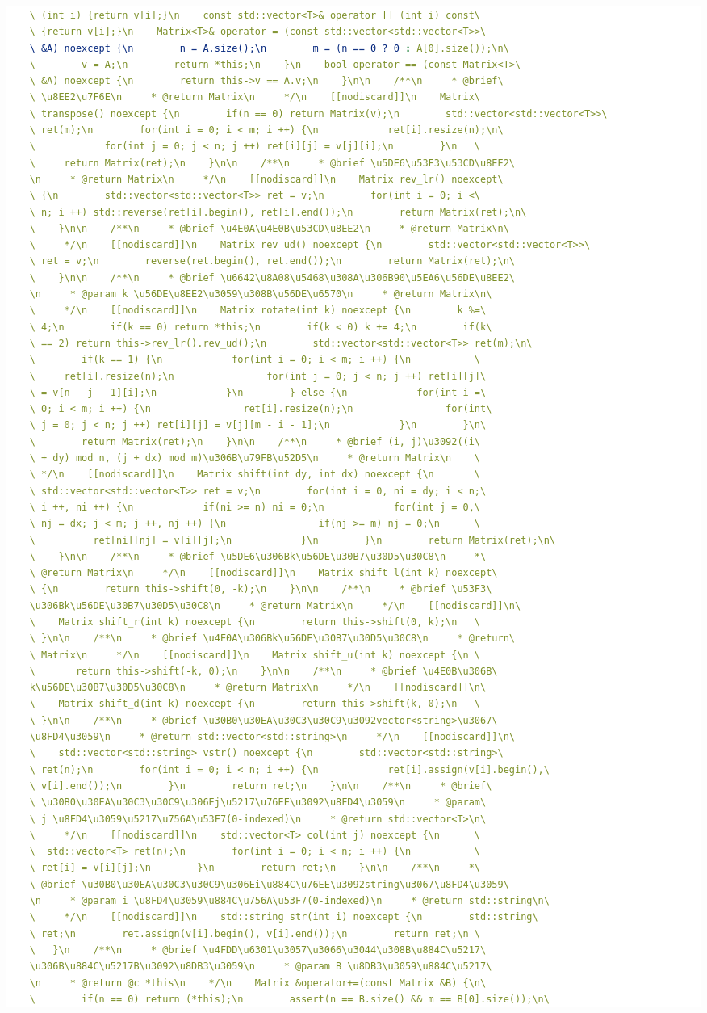 ```yaml
    \ (int i) {return v[i];}\n    const std::vector<T>& operator [] (int i) const\
    \ {return v[i];}\n    Matrix<T>& operator = (const std::vector<std::vector<T>>\
    \ &A) noexcept {\n        n = A.size();\n        m = (n == 0 ? 0 : A[0].size());\n\
    \        v = A;\n        return *this;\n    }\n    bool operator == (const Matrix<T>\
    \ &A) noexcept {\n        return this->v == A.v;\n    }\n\n    /**\n     * @brief\
    \ \u8EE2\u7F6E\n     * @return Matrix\n     */\n    [[nodiscard]]\n    Matrix\
    \ transpose() noexcept {\n        if(n == 0) return Matrix(v);\n        std::vector<std::vector<T>>\
    \ ret(m);\n        for(int i = 0; i < m; i ++) {\n            ret[i].resize(n);\n\
    \            for(int j = 0; j < n; j ++) ret[i][j] = v[j][i];\n        }\n   \
    \     return Matrix(ret);\n    }\n\n    /**\n     * @brief \u5DE6\u53F3\u53CD\u8EE2\
    \n     * @return Matrix\n     */\n    [[nodiscard]]\n    Matrix rev_lr() noexcept\
    \ {\n        std::vector<std::vector<T>> ret = v;\n        for(int i = 0; i <\
    \ n; i ++) std::reverse(ret[i].begin(), ret[i].end());\n        return Matrix(ret);\n\
    \    }\n\n    /**\n     * @brief \u4E0A\u4E0B\u53CD\u8EE2\n     * @return Matrix\n\
    \     */\n    [[nodiscard]]\n    Matrix rev_ud() noexcept {\n        std::vector<std::vector<T>>\
    \ ret = v;\n        reverse(ret.begin(), ret.end());\n        return Matrix(ret);\n\
    \    }\n\n    /**\n     * @brief \u6642\u8A08\u5468\u308A\u306B90\u5EA6\u56DE\u8EE2\
    \n     * @param k \u56DE\u8EE2\u3059\u308B\u56DE\u6570\n     * @return Matrix\n\
    \     */\n    [[nodiscard]]\n    Matrix rotate(int k) noexcept {\n        k %=\
    \ 4;\n        if(k == 0) return *this;\n        if(k < 0) k += 4;\n        if(k\
    \ == 2) return this->rev_lr().rev_ud();\n        std::vector<std::vector<T>> ret(m);\n\
    \        if(k == 1) {\n            for(int i = 0; i < m; i ++) {\n           \
    \     ret[i].resize(n);\n                for(int j = 0; j < n; j ++) ret[i][j]\
    \ = v[n - j - 1][i];\n            }\n        } else {\n            for(int i =\
    \ 0; i < m; i ++) {\n                ret[i].resize(n);\n                for(int\
    \ j = 0; j < n; j ++) ret[i][j] = v[j][m - i - 1];\n            }\n        }\n\
    \        return Matrix(ret);\n    }\n\n    /**\n     * @brief (i, j)\u3092((i\
    \ + dy) mod n, (j + dx) mod m)\u306B\u79FB\u52D5\n     * @return Matrix\n    \
    \ */\n    [[nodiscard]]\n    Matrix shift(int dy, int dx) noexcept {\n       \
    \ std::vector<std::vector<T>> ret = v;\n        for(int i = 0, ni = dy; i < n;\
    \ i ++, ni ++) {\n            if(ni >= n) ni = 0;\n            for(int j = 0,\
    \ nj = dx; j < m; j ++, nj ++) {\n                if(nj >= m) nj = 0;\n      \
    \          ret[ni][nj] = v[i][j];\n            }\n        }\n        return Matrix(ret);\n\
    \    }\n\n    /**\n     * @brief \u5DE6\u306Bk\u56DE\u30B7\u30D5\u30C8\n     *\
    \ @return Matrix\n     */\n    [[nodiscard]]\n    Matrix shift_l(int k) noexcept\
    \ {\n        return this->shift(0, -k);\n    }\n\n    /**\n     * @brief \u53F3\
    \u306Bk\u56DE\u30B7\u30D5\u30C8\n     * @return Matrix\n     */\n    [[nodiscard]]\n\
    \    Matrix shift_r(int k) noexcept {\n        return this->shift(0, k);\n   \
    \ }\n\n    /**\n     * @brief \u4E0A\u306Bk\u56DE\u30B7\u30D5\u30C8\n     * @return\
    \ Matrix\n     */\n    [[nodiscard]]\n    Matrix shift_u(int k) noexcept {\n \
    \       return this->shift(-k, 0);\n    }\n\n    /**\n     * @brief \u4E0B\u306B\
    k\u56DE\u30B7\u30D5\u30C8\n     * @return Matrix\n     */\n    [[nodiscard]]\n\
    \    Matrix shift_d(int k) noexcept {\n        return this->shift(k, 0);\n   \
    \ }\n\n    /**\n     * @brief \u30B0\u30EA\u30C3\u30C9\u3092vector<string>\u3067\
    \u8FD4\u3059\n     * @return std::vector<std::string>\n     */\n    [[nodiscard]]\n\
    \    std::vector<std::string> vstr() noexcept {\n        std::vector<std::string>\
    \ ret(n);\n        for(int i = 0; i < n; i ++) {\n            ret[i].assign(v[i].begin(),\
    \ v[i].end());\n        }\n        return ret;\n    }\n\n    /**\n     * @brief\
    \ \u30B0\u30EA\u30C3\u30C9\u306Ej\u5217\u76EE\u3092\u8FD4\u3059\n     * @param\
    \ j \u8FD4\u3059\u5217\u756A\u53F7(0-indexed)\n     * @return std::vector<T>\n\
    \     */\n    [[nodiscard]]\n    std::vector<T> col(int j) noexcept {\n      \
    \  std::vector<T> ret(n);\n        for(int i = 0; i < n; i ++) {\n           \
    \ ret[i] = v[i][j];\n        }\n        return ret;\n    }\n\n    /**\n     *\
    \ @brief \u30B0\u30EA\u30C3\u30C9\u306Ei\u884C\u76EE\u3092string\u3067\u8FD4\u3059\
    \n     * @param i \u8FD4\u3059\u884C\u756A\u53F7(0-indexed)\n     * @return std::string\n\
    \     */\n    [[nodiscard]]\n    std::string str(int i) noexcept {\n        std::string\
    \ ret;\n        ret.assign(v[i].begin(), v[i].end());\n        return ret;\n \
    \   }\n    /**\n     * @brief \u4FDD\u6301\u3057\u3066\u3044\u308B\u884C\u5217\
    \u306B\u884C\u5217B\u3092\u8DB3\u3059\n     * @param B \u8DB3\u3059\u884C\u5217\
    \n     * @return @c *this\n    */\n    Matrix &operator+=(const Matrix &B) {\n\
    \        if(n == 0) return (*this);\n        assert(n == B.size() && m == B[0].size());\n\
```